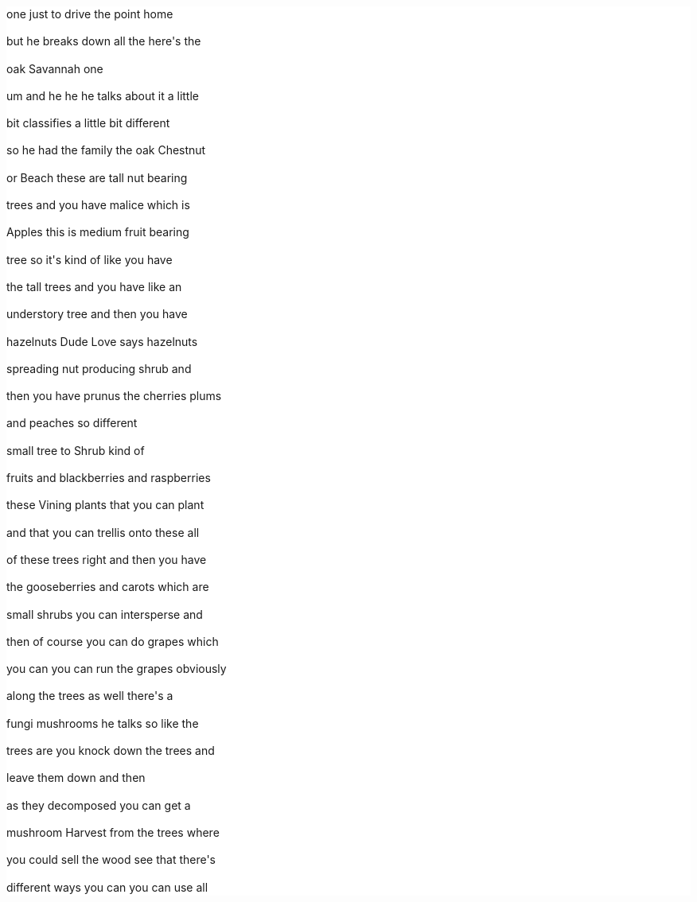 one just to drive the point home

but he breaks down all the here&#39;s the

oak Savannah one

um and he he he talks about it a little

bit classifies a little bit different

so he had the family the oak Chestnut

or Beach these are tall nut bearing

trees and you have malice which is

Apples this is medium fruit bearing

tree so it&#39;s kind of like you have

the tall trees and you have like an

understory tree and then you have

hazelnuts Dude Love says hazelnuts

spreading nut producing shrub and

then you have prunus the cherries plums

and peaches so different

small tree to Shrub kind of

fruits and blackberries and raspberries

these Vining plants that you can plant

and that you can trellis onto these all

of these trees right and then you have

the gooseberries and carots which are

small shrubs you can intersperse and

then of course you can do grapes which

you can you can run the grapes obviously

along the trees as well there&#39;s a

fungi mushrooms he talks so like the

trees are you knock down the trees and

leave them down and then

as they decomposed you can get a

mushroom Harvest from the trees where

you could sell the wood see that there&#39;s

different ways you can you can use all
